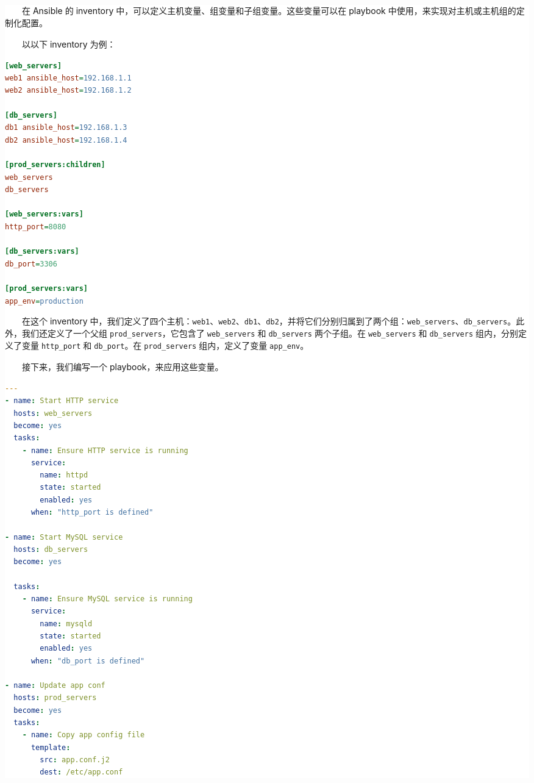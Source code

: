 　　在 Ansible 的 inventory 中，可以定义主机变量、组变量和子组变量。这些变量可以在 playbook 中使用，来实现对主机或主机组的定制化配置。

　　以以下 inventory 为例：

```ini
[web_servers]
web1 ansible_host=192.168.1.1
web2 ansible_host=192.168.1.2

[db_servers]
db1 ansible_host=192.168.1.3
db2 ansible_host=192.168.1.4

[prod_servers:children]
web_servers
db_servers

[web_servers:vars]
http_port=8080

[db_servers:vars]
db_port=3306

[prod_servers:vars]
app_env=production
```

　　在这个 inventory 中，我们定义了四个主机：`web1`、`web2`、`db1`、`db2`，并将它们分别归属到了两个组：`web_servers`、`db_servers`。此外，我们还定义了一个父组 `prod_servers`，它包含了 `web_servers` 和 `db_servers` 两个子组。在 `web_servers` 和 `db_servers` 组内，分别定义了变量 `http_port` 和 `db_port`。在 `prod_servers` 组内，定义了变量 `app_env`。

　　接下来，我们编写一个 playbook，来应用这些变量。

```yaml
---
- name: Start HTTP service
  hosts: web_servers
  become: yes
  tasks:
    - name: Ensure HTTP service is running
      service:
        name: httpd
        state: started
        enabled: yes
      when: "http_port is defined"
        
- name: Start MySQL service
  hosts: db_servers
  become: yes

  tasks:
    - name: Ensure MySQL service is running
      service:
        name: mysqld
        state: started
        enabled: yes
      when: "db_port is defined"

- name: Update app conf
  hosts: prod_servers
  become: yes
  tasks:
    - name: Copy app config file
      template:
        src: app.conf.j2
        dest: /etc/app.conf
```